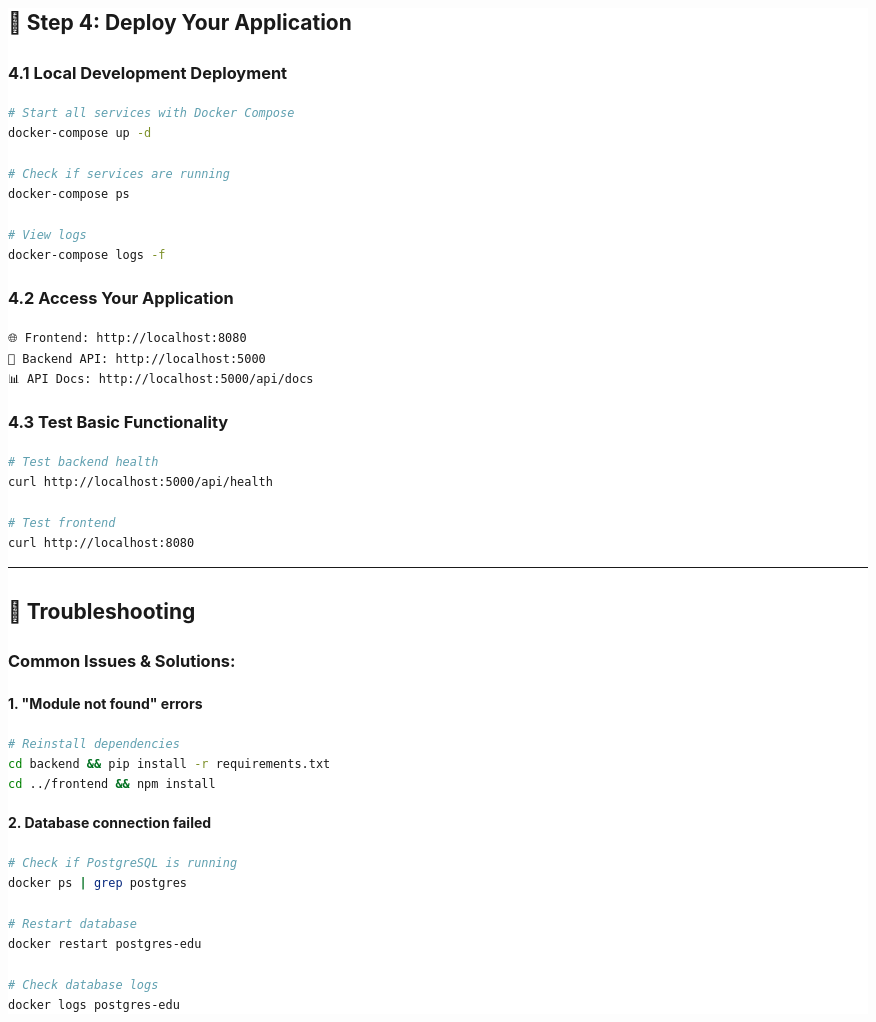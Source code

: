 
## 🚀 Step 4: Deploy Your Application

### 4.1 Local Development Deployment

```bash
# Start all services with Docker Compose
docker-compose up -d

# Check if services are running
docker-compose ps

# View logs
docker-compose logs -f
```

### 4.2 Access Your Application

```
🌐 Frontend: http://localhost:8080
🔗 Backend API: http://localhost:5000
📊 API Docs: http://localhost:5000/api/docs
```

### 4.3 Test Basic Functionality

```bash
# Test backend health
curl http://localhost:5000/api/health

# Test frontend
curl http://localhost:8080
```

---

## 🐛 Troubleshooting

### Common Issues & Solutions:

#### 1. **"Module not found" errors**
```bash
# Reinstall dependencies
cd backend && pip install -r requirements.txt
cd ../frontend && npm install
```

#### 2. **Database connection failed**
```bash
# Check if PostgreSQL is running
docker ps | grep postgres

# Restart database
docker restart postgres-edu

# Check database logs
docker logs postgres-edu
```
